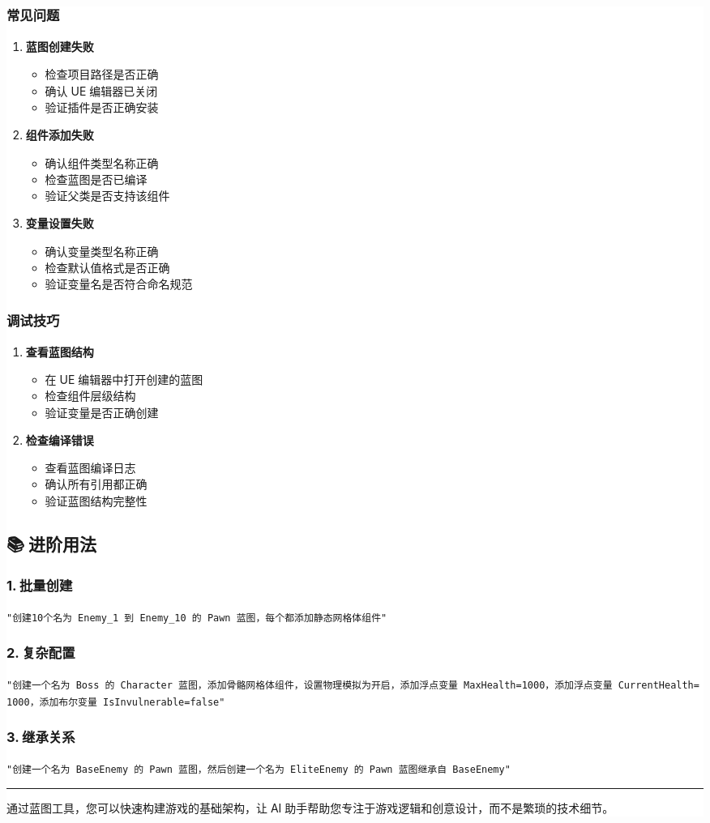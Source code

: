 ### 常见问题

1. **蓝图创建失败**
   - 检查项目路径是否正确
   - 确认 UE 编辑器已关闭
   - 验证插件是否正确安装

2. **组件添加失败**
   - 确认组件类型名称正确
   - 检查蓝图是否已编译
   - 验证父类是否支持该组件

3. **变量设置失败**
   - 确认变量类型名称正确
   - 检查默认值格式是否正确
   - 验证变量名是否符合命名规范

### 调试技巧

1. **查看蓝图结构**
   - 在 UE 编辑器中打开创建的蓝图
   - 检查组件层级结构
   - 验证变量是否正确创建

2. **检查编译错误**
   - 查看蓝图编译日志
   - 确认所有引用都正确
   - 验证蓝图结构完整性

## 📚 进阶用法

### 1. 批量创建
```
"创建10个名为 Enemy_1 到 Enemy_10 的 Pawn 蓝图，每个都添加静态网格体组件"
```

### 2. 复杂配置
```
"创建一个名为 Boss 的 Character 蓝图，添加骨骼网格体组件，设置物理模拟为开启，添加浮点变量 MaxHealth=1000，添加浮点变量 CurrentHealth=1000，添加布尔变量 IsInvulnerable=false"
```

### 3. 继承关系
```
"创建一个名为 BaseEnemy 的 Pawn 蓝图，然后创建一个名为 EliteEnemy 的 Pawn 蓝图继承自 BaseEnemy"
```

---

通过蓝图工具，您可以快速构建游戏的基础架构，让 AI 助手帮助您专注于游戏逻辑和创意设计，而不是繁琐的技术细节。
